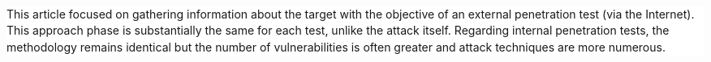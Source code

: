 This article focused on gathering information about the target with the objective of an external penetration test (via the Internet). This approach phase is substantially the same for each test, unlike the attack itself. Regarding internal penetration tests, the methodology remains identical but the number of vulnerabilities is often greater and attack techniques are more numerous.
